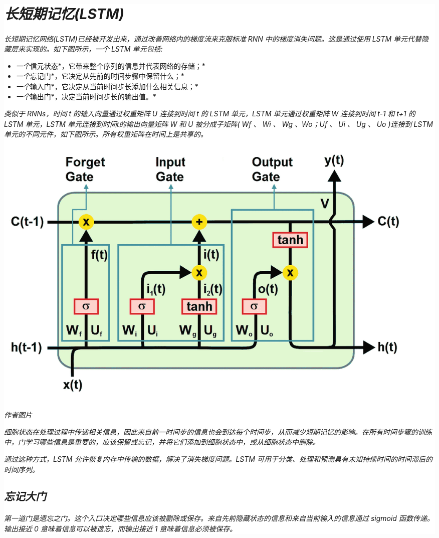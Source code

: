 # *长短期记忆(LSTM)*

*长短期记忆网络(LSTM)已经被开发出来，通过改善网络内的梯度流来克服标准 RNN 中的梯度消失问题。这是通过使用 LSTM 单元代替隐藏层来实现的。如下图所示，一个 LSTM 单元包括:*

*   *一个*信元状态*，它带来整个序列的信息并代表网络的存储；*
*   *一个*忘记门*，它决定从先前的时间步骤中保留什么；*
*   *一个*输入门*，它决定从当前时间步长添加什么相关信息；*
*   *一个*输出门*，决定当前时间步长的输出值。*

*类似于 *RNNs，*时间 *t* 的输入向量通过权重矩阵 *U* 连接到时间 *t* 的 LSTM 单元，LSTM 单元通过权重矩阵 *W* 连接到时间 *t-1* 和 *t+1* 的 LSTM 单元，LSTM 单元连接到时间*t*的输出向量矩阵 *W* 和 *U* 被分成子矩阵( *Wf* 、 *Wi* 、 *Wg* 、*Wo；Uf* 、 *Ui* 、 *Ug* 、 *Uo* )连接到 LSTM 单元的不同元件，如下图所示。所有权重矩阵在时间上是共享的。*

*![](img/0f47f7e2ff5e7bea14eb63892b5ef2b6.png)*

*作者图片*

*细胞状态在处理过程中传递相关信息，因此来自前一时间步的信息也会到达每个时间步，从而减少短期记忆的影响。在所有时间步骤的训练中，门学习哪些信息是重要的，应该保留或忘记，并将它们添加到细胞状态中，或从细胞状态中删除。*

*通过这种方式，LSTM 允许恢复内存中传输的数据，解决了消失梯度问题。LSTM 可用于分类、处理和预测具有未知持续时间的时间滞后的时间序列。*

## *忘记大门*

*第一道门是遗忘之门。这个入口决定哪些信息应该被删除或保存。来自先前隐藏状态的信息和来自当前输入的信息通过 sigmoid 函数传递。输出接近 0 意味着信息可以被遗忘，而输出接近 1 意味着信息必须被保存。*
